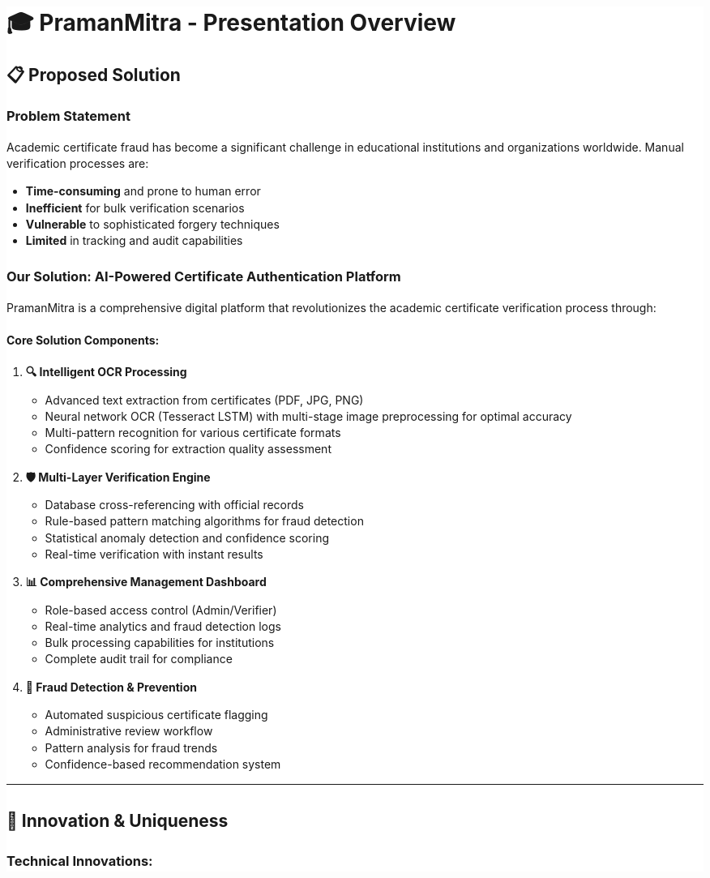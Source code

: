 # 🎓 PramanMitra - Presentation Overview

## 📋 **Proposed Solution**

### **Problem Statement**
Academic certificate fraud has become a significant challenge in educational institutions and organizations worldwide. Manual verification processes are:
- **Time-consuming** and prone to human error
- **Inefficient** for bulk verification scenarios
- **Vulnerable** to sophisticated forgery techniques
- **Limited** in tracking and audit capabilities

### **Our Solution: AI-Powered Certificate Authentication Platform**

PramanMitra is a comprehensive digital platform that revolutionizes the academic certificate verification process through:

#### **Core Solution Components:**

1. **🔍 Intelligent OCR Processing**
   - Advanced text extraction from certificates (PDF, JPG, PNG)
   - Neural network OCR (Tesseract LSTM) with multi-stage image preprocessing for optimal accuracy
   - Multi-pattern recognition for various certificate formats
   - Confidence scoring for extraction quality assessment

2. **🛡️ Multi-Layer Verification Engine**
   - Database cross-referencing with official records
   - Rule-based pattern matching algorithms for fraud detection
   - Statistical anomaly detection and confidence scoring
   - Real-time verification with instant results

3. **📊 Comprehensive Management Dashboard**
   - Role-based access control (Admin/Verifier)
   - Real-time analytics and fraud detection logs
   - Bulk processing capabilities for institutions
   - Complete audit trail for compliance

4. **🚨 Fraud Detection & Prevention**
   - Automated suspicious certificate flagging
   - Administrative review workflow
   - Pattern analysis for fraud trends
   - Confidence-based recommendation system

---

## 🚀 **Innovation & Uniqueness**

### **Technical Innovations:**
